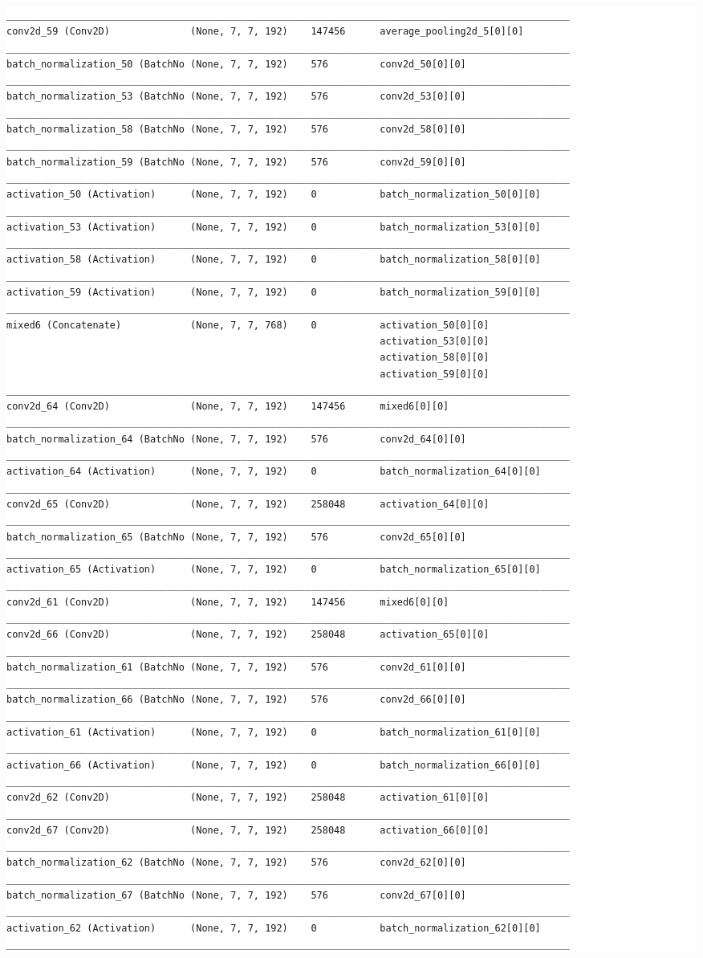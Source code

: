     __________________________________________________________________________________________________
    conv2d_59 (Conv2D)              (None, 7, 7, 192)    147456      average_pooling2d_5[0][0]        
    __________________________________________________________________________________________________
    batch_normalization_50 (BatchNo (None, 7, 7, 192)    576         conv2d_50[0][0]                  
    __________________________________________________________________________________________________
    batch_normalization_53 (BatchNo (None, 7, 7, 192)    576         conv2d_53[0][0]                  
    __________________________________________________________________________________________________
    batch_normalization_58 (BatchNo (None, 7, 7, 192)    576         conv2d_58[0][0]                  
    __________________________________________________________________________________________________
    batch_normalization_59 (BatchNo (None, 7, 7, 192)    576         conv2d_59[0][0]                  
    __________________________________________________________________________________________________
    activation_50 (Activation)      (None, 7, 7, 192)    0           batch_normalization_50[0][0]     
    __________________________________________________________________________________________________
    activation_53 (Activation)      (None, 7, 7, 192)    0           batch_normalization_53[0][0]     
    __________________________________________________________________________________________________
    activation_58 (Activation)      (None, 7, 7, 192)    0           batch_normalization_58[0][0]     
    __________________________________________________________________________________________________
    activation_59 (Activation)      (None, 7, 7, 192)    0           batch_normalization_59[0][0]     
    __________________________________________________________________________________________________
    mixed6 (Concatenate)            (None, 7, 7, 768)    0           activation_50[0][0]              
                                                                     activation_53[0][0]              
                                                                     activation_58[0][0]              
                                                                     activation_59[0][0]              
    __________________________________________________________________________________________________
    conv2d_64 (Conv2D)              (None, 7, 7, 192)    147456      mixed6[0][0]                     
    __________________________________________________________________________________________________
    batch_normalization_64 (BatchNo (None, 7, 7, 192)    576         conv2d_64[0][0]                  
    __________________________________________________________________________________________________
    activation_64 (Activation)      (None, 7, 7, 192)    0           batch_normalization_64[0][0]     
    __________________________________________________________________________________________________
    conv2d_65 (Conv2D)              (None, 7, 7, 192)    258048      activation_64[0][0]              
    __________________________________________________________________________________________________
    batch_normalization_65 (BatchNo (None, 7, 7, 192)    576         conv2d_65[0][0]                  
    __________________________________________________________________________________________________
    activation_65 (Activation)      (None, 7, 7, 192)    0           batch_normalization_65[0][0]     
    __________________________________________________________________________________________________
    conv2d_61 (Conv2D)              (None, 7, 7, 192)    147456      mixed6[0][0]                     
    __________________________________________________________________________________________________
    conv2d_66 (Conv2D)              (None, 7, 7, 192)    258048      activation_65[0][0]              
    __________________________________________________________________________________________________
    batch_normalization_61 (BatchNo (None, 7, 7, 192)    576         conv2d_61[0][0]                  
    __________________________________________________________________________________________________
    batch_normalization_66 (BatchNo (None, 7, 7, 192)    576         conv2d_66[0][0]                  
    __________________________________________________________________________________________________
    activation_61 (Activation)      (None, 7, 7, 192)    0           batch_normalization_61[0][0]     
    __________________________________________________________________________________________________
    activation_66 (Activation)      (None, 7, 7, 192)    0           batch_normalization_66[0][0]     
    __________________________________________________________________________________________________
    conv2d_62 (Conv2D)              (None, 7, 7, 192)    258048      activation_61[0][0]              
    __________________________________________________________________________________________________
    conv2d_67 (Conv2D)              (None, 7, 7, 192)    258048      activation_66[0][0]              
    __________________________________________________________________________________________________
    batch_normalization_62 (BatchNo (None, 7, 7, 192)    576         conv2d_62[0][0]                  
    __________________________________________________________________________________________________
    batch_normalization_67 (BatchNo (None, 7, 7, 192)    576         conv2d_67[0][0]                  
    __________________________________________________________________________________________________
    activation_62 (Activation)      (None, 7, 7, 192)    0           batch_normalization_62[0][0]     
    __________________________________________________________________________________________________